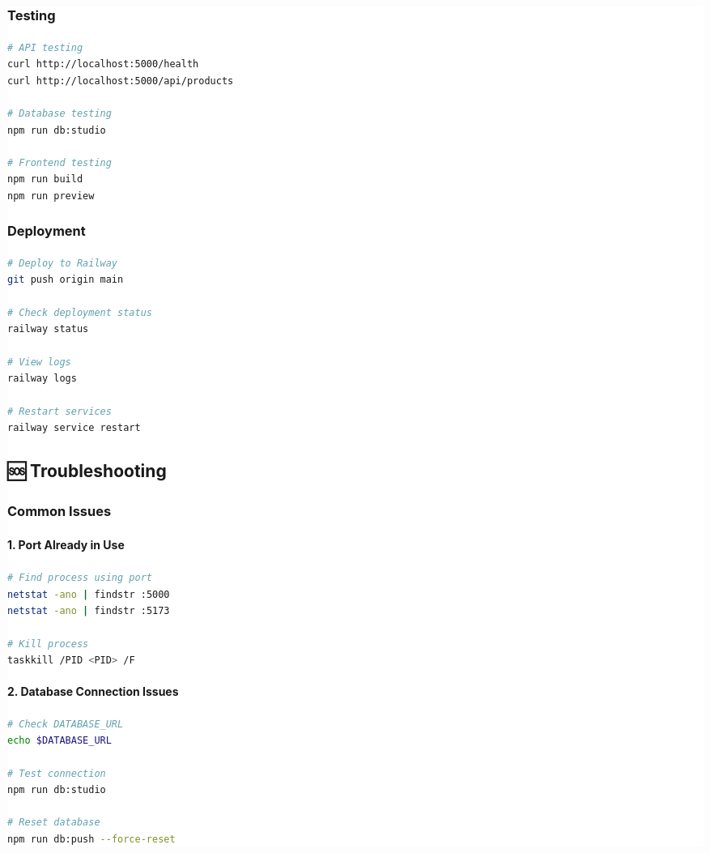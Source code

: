### Testing
```bash
# API testing
curl http://localhost:5000/health
curl http://localhost:5000/api/products

# Database testing
npm run db:studio

# Frontend testing
npm run build
npm run preview
```

### Deployment
```bash
# Deploy to Railway
git push origin main

# Check deployment status
railway status

# View logs
railway logs

# Restart services
railway service restart
```

## 🆘 Troubleshooting

### Common Issues

#### 1. Port Already in Use
```bash
# Find process using port
netstat -ano | findstr :5000
netstat -ano | findstr :5173

# Kill process
taskkill /PID <PID> /F
```

#### 2. Database Connection Issues
```bash
# Check DATABASE_URL
echo $DATABASE_URL

# Test connection
npm run db:studio

# Reset database
npm run db:push --force-reset
```
